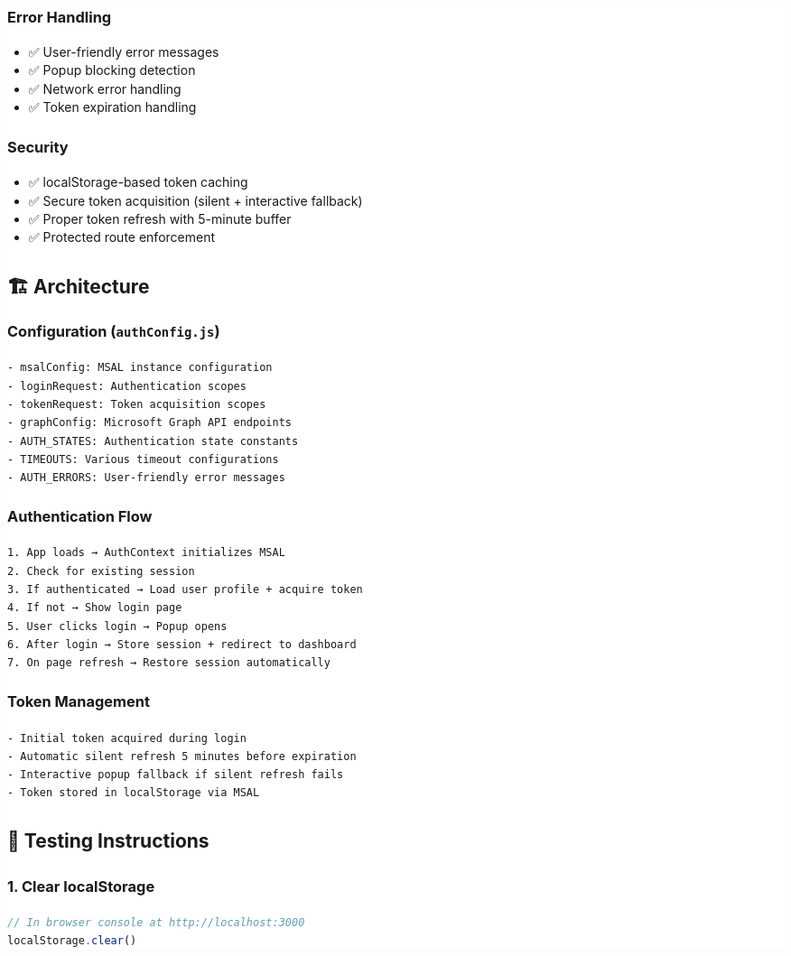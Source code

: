 ### Error Handling
- ✅ User-friendly error messages
- ✅ Popup blocking detection
- ✅ Network error handling
- ✅ Token expiration handling

### Security
- ✅ localStorage-based token caching
- ✅ Secure token acquisition (silent + interactive fallback)
- ✅ Proper token refresh with 5-minute buffer
- ✅ Protected route enforcement

## 🏗️ Architecture

### Configuration (`authConfig.js`)
```
- msalConfig: MSAL instance configuration
- loginRequest: Authentication scopes
- tokenRequest: Token acquisition scopes
- graphConfig: Microsoft Graph API endpoints
- AUTH_STATES: Authentication state constants
- TIMEOUTS: Various timeout configurations
- AUTH_ERRORS: User-friendly error messages
```

### Authentication Flow
```
1. App loads → AuthContext initializes MSAL
2. Check for existing session
3. If authenticated → Load user profile + acquire token
4. If not → Show login page
5. User clicks login → Popup opens
6. After login → Store session + redirect to dashboard
7. On page refresh → Restore session automatically
```

### Token Management
```
- Initial token acquired during login
- Automatic silent refresh 5 minutes before expiration
- Interactive popup fallback if silent refresh fails
- Token stored in localStorage via MSAL
```

## 🧪 Testing Instructions

### 1. Clear localStorage
```javascript
// In browser console at http://localhost:3000
localStorage.clear()
```
